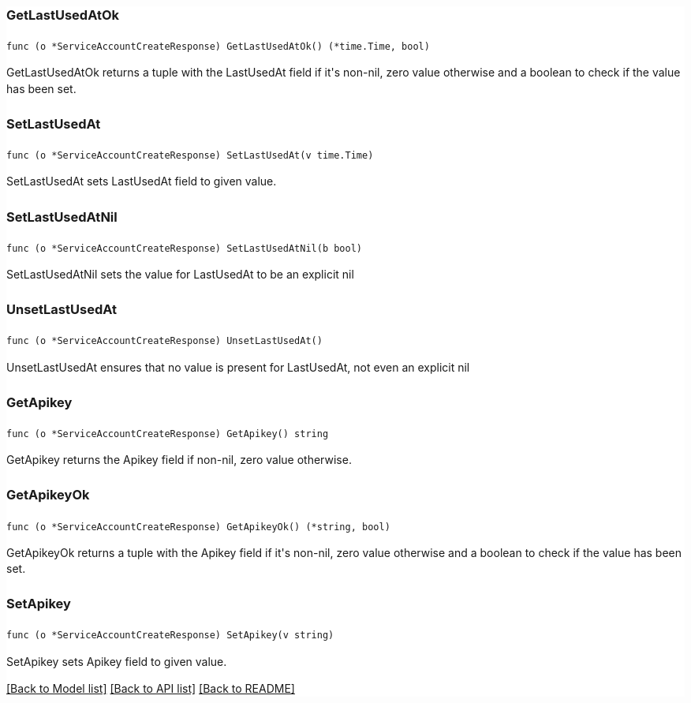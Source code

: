### GetLastUsedAtOk

`func (o *ServiceAccountCreateResponse) GetLastUsedAtOk() (*time.Time, bool)`

GetLastUsedAtOk returns a tuple with the LastUsedAt field if it's non-nil, zero value otherwise
and a boolean to check if the value has been set.

### SetLastUsedAt

`func (o *ServiceAccountCreateResponse) SetLastUsedAt(v time.Time)`

SetLastUsedAt sets LastUsedAt field to given value.


### SetLastUsedAtNil

`func (o *ServiceAccountCreateResponse) SetLastUsedAtNil(b bool)`

 SetLastUsedAtNil sets the value for LastUsedAt to be an explicit nil

### UnsetLastUsedAt
`func (o *ServiceAccountCreateResponse) UnsetLastUsedAt()`

UnsetLastUsedAt ensures that no value is present for LastUsedAt, not even an explicit nil
### GetApikey

`func (o *ServiceAccountCreateResponse) GetApikey() string`

GetApikey returns the Apikey field if non-nil, zero value otherwise.

### GetApikeyOk

`func (o *ServiceAccountCreateResponse) GetApikeyOk() (*string, bool)`

GetApikeyOk returns a tuple with the Apikey field if it's non-nil, zero value otherwise
and a boolean to check if the value has been set.

### SetApikey

`func (o *ServiceAccountCreateResponse) SetApikey(v string)`

SetApikey sets Apikey field to given value.



[[Back to Model list]](../README.md#documentation-for-models) [[Back to API list]](../README.md#documentation-for-api-endpoints) [[Back to README]](../README.md)


